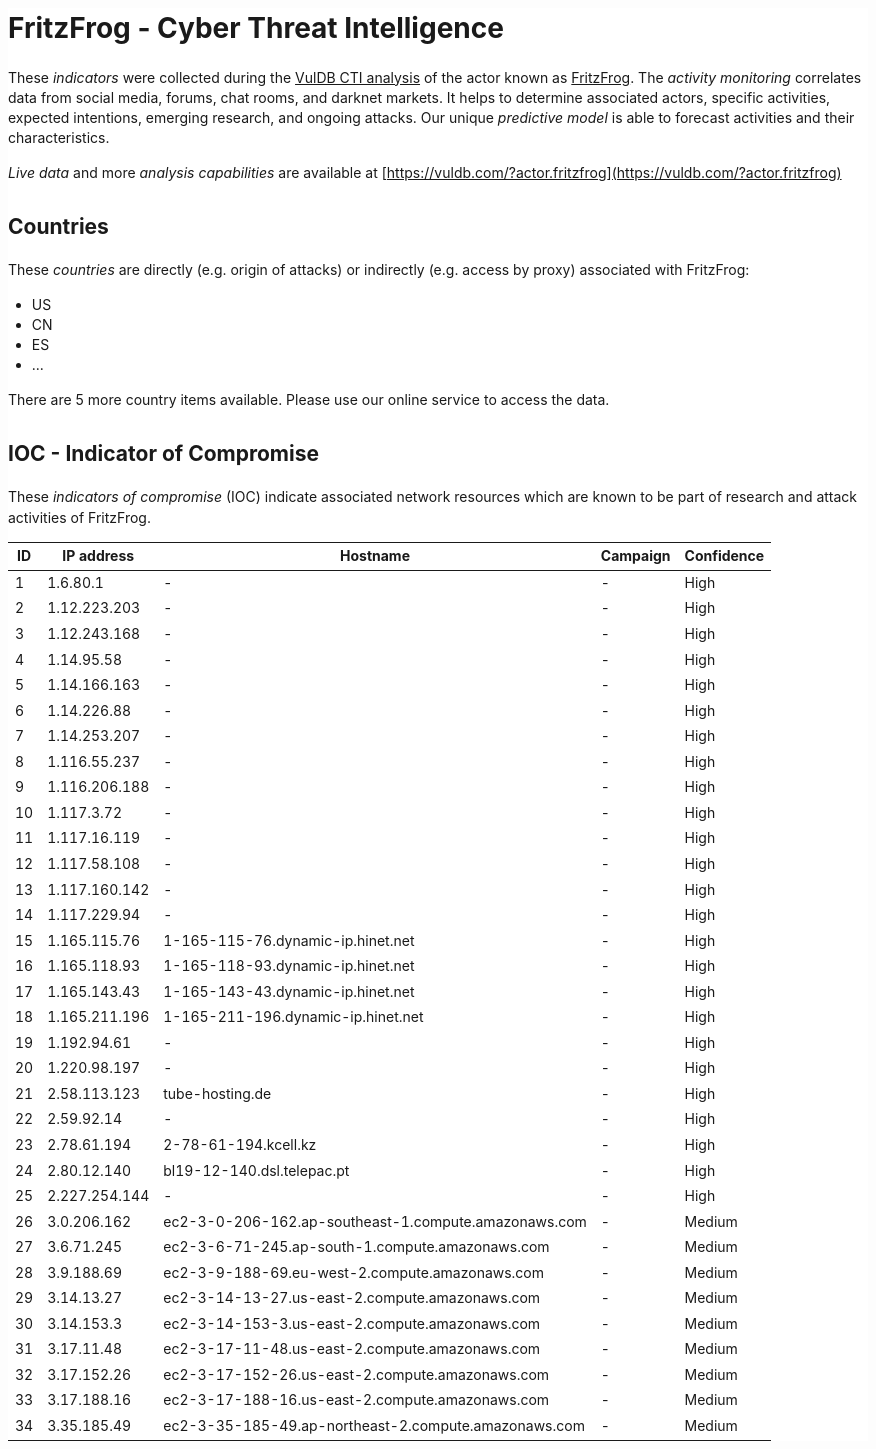 # FritzFrog - Cyber Threat Intelligence

These _indicators_ were collected during the [VulDB CTI analysis](https://vuldb.com/?kb.cti) of the actor known as [FritzFrog](https://vuldb.com/?actor.fritzfrog). The _activity monitoring_ correlates data from social media, forums, chat rooms, and darknet markets. It helps to determine associated actors, specific activities, expected intentions, emerging research, and ongoing attacks. Our unique _predictive model_ is able to forecast activities and their characteristics.

_Live data_ and more _analysis capabilities_ are available at [https://vuldb.com/?actor.fritzfrog](https://vuldb.com/?actor.fritzfrog)

## Countries

These _countries_ are directly (e.g. origin of attacks) or indirectly (e.g. access by proxy) associated with FritzFrog:

* US
* CN
* ES
* ...

There are 5 more country items available. Please use our online service to access the data.

## IOC - Indicator of Compromise

These _indicators of compromise_ (IOC) indicate associated network resources which are known to be part of research and attack activities of FritzFrog.

ID | IP address | Hostname | Campaign | Confidence
-- | ---------- | -------- | -------- | ----------
1 | 1.6.80.1 | - | - | High
2 | 1.12.223.203 | - | - | High
3 | 1.12.243.168 | - | - | High
4 | 1.14.95.58 | - | - | High
5 | 1.14.166.163 | - | - | High
6 | 1.14.226.88 | - | - | High
7 | 1.14.253.207 | - | - | High
8 | 1.116.55.237 | - | - | High
9 | 1.116.206.188 | - | - | High
10 | 1.117.3.72 | - | - | High
11 | 1.117.16.119 | - | - | High
12 | 1.117.58.108 | - | - | High
13 | 1.117.160.142 | - | - | High
14 | 1.117.229.94 | - | - | High
15 | 1.165.115.76 | 1-165-115-76.dynamic-ip.hinet.net | - | High
16 | 1.165.118.93 | 1-165-118-93.dynamic-ip.hinet.net | - | High
17 | 1.165.143.43 | 1-165-143-43.dynamic-ip.hinet.net | - | High
18 | 1.165.211.196 | 1-165-211-196.dynamic-ip.hinet.net | - | High
19 | 1.192.94.61 | - | - | High
20 | 1.220.98.197 | - | - | High
21 | 2.58.113.123 | tube-hosting.de | - | High
22 | 2.59.92.14 | - | - | High
23 | 2.78.61.194 | 2-78-61-194.kcell.kz | - | High
24 | 2.80.12.140 | bl19-12-140.dsl.telepac.pt | - | High
25 | 2.227.254.144 | - | - | High
26 | 3.0.206.162 | ec2-3-0-206-162.ap-southeast-1.compute.amazonaws.com | - | Medium
27 | 3.6.71.245 | ec2-3-6-71-245.ap-south-1.compute.amazonaws.com | - | Medium
28 | 3.9.188.69 | ec2-3-9-188-69.eu-west-2.compute.amazonaws.com | - | Medium
29 | 3.14.13.27 | ec2-3-14-13-27.us-east-2.compute.amazonaws.com | - | Medium
30 | 3.14.153.3 | ec2-3-14-153-3.us-east-2.compute.amazonaws.com | - | Medium
31 | 3.17.11.48 | ec2-3-17-11-48.us-east-2.compute.amazonaws.com | - | Medium
32 | 3.17.152.26 | ec2-3-17-152-26.us-east-2.compute.amazonaws.com | - | Medium
33 | 3.17.188.16 | ec2-3-17-188-16.us-east-2.compute.amazonaws.com | - | Medium
34 | 3.35.185.49 | ec2-3-35-185-49.ap-northeast-2.compute.amazonaws.com | - | Medium